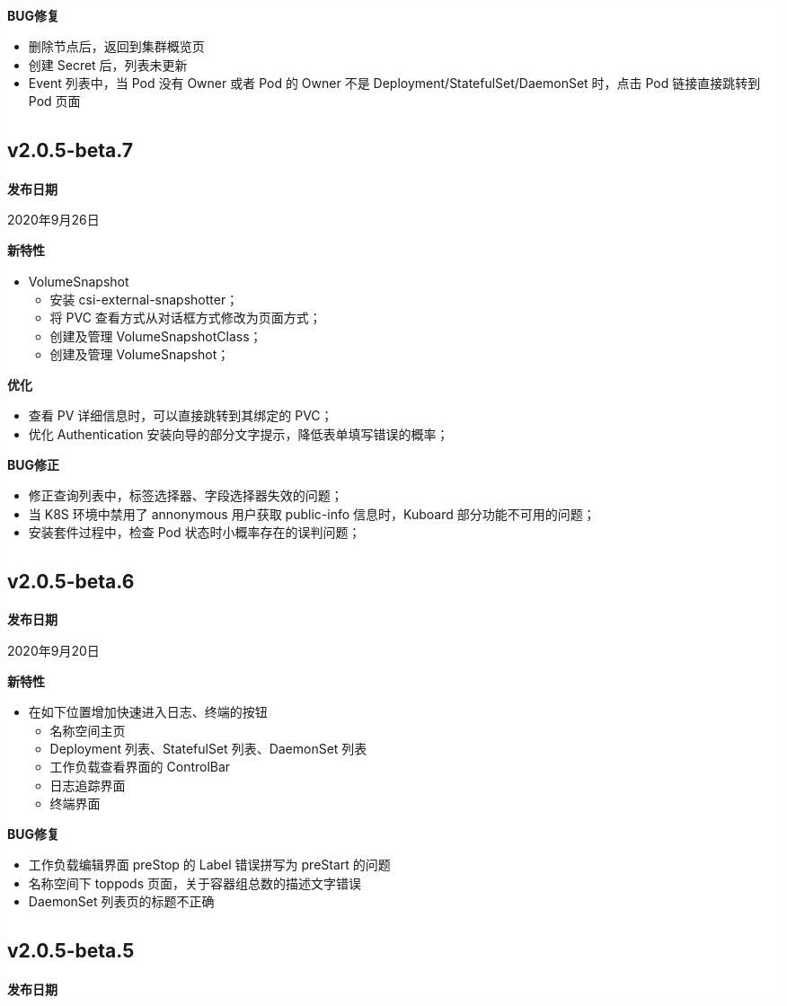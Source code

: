 **BUG修复**

* 删除节点后，返回到集群概览页
* 创建 Secret 后，列表未更新
* Event 列表中，当 Pod 没有 Owner 或者 Pod 的 Owner 不是 Deployment/StatefulSet/DaemonSet 时，点击 Pod 链接直接跳转到 Pod 页面


## v2.0.5-beta.7

**发布日期**

2020年9月26日

**新特性**

* VolumeSnapshot
  * 安装 csi-external-snapshotter；
  * 将 PVC 查看方式从对话框方式修改为页面方式；
  * 创建及管理 VolumeSnapshotClass；
  * 创建及管理 VolumeSnapshot；

**优化**

* 查看 PV 详细信息时，可以直接跳转到其绑定的 PVC；
* 优化 Authentication 安装向导的部分文字提示，降低表单填写错误的概率；

**BUG修正**

* 修正查询列表中，标签选择器、字段选择器失效的问题；
* 当 K8S 环境中禁用了 annonymous 用户获取 public-info 信息时，Kuboard 部分功能不可用的问题；
* 安装套件过程中，检查 Pod 状态时小概率存在的误判问题；

## v2.0.5-beta.6

**发布日期**

2020年9月20日

**新特性**

* 在如下位置增加快速进入日志、终端的按钮
  * 名称空间主页
  * Deployment 列表、StatefulSet 列表、DaemonSet 列表
  * 工作负载查看界面的 ControlBar
  * 日志追踪界面
  * 终端界面

**BUG修复**

* 工作负载编辑界面 preStop 的 Label 错误拼写为 preStart 的问题
* 名称空间下 toppods 页面，关于容器组总数的描述文字错误
* DaemonSet 列表页的标题不正确

## v2.0.5-beta.5

**发布日期**
